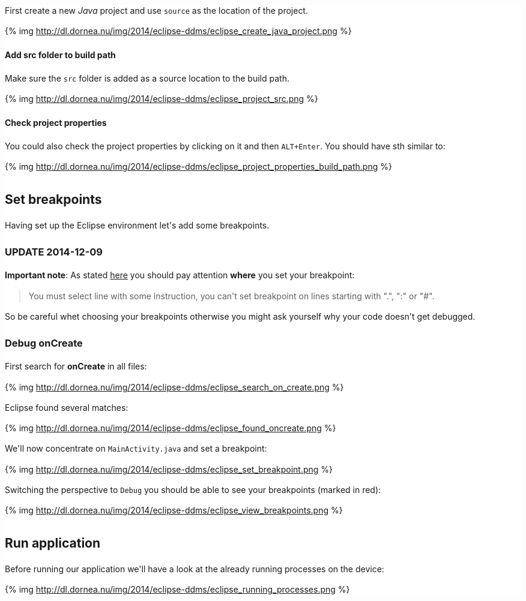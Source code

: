 First create a new *Java* project and use `source` as the location of the project.

{% img http://dl.dornea.nu/img/2014/eclipse-ddms/eclipse_create_java_project.png %}


#### Add src folder to build path

Make sure the `src` folder is added as a source location to the build path.

{% img http://dl.dornea.nu/img/2014/eclipse-ddms/eclipse_project_src.png %}


#### Check project properties

You could also check the project properties by clicking on it and then `ALT+Enter`. You should have sth similar to:
 
{% img http://dl.dornea.nu/img/2014/eclipse-ddms/eclipse_project_properties_build_path.png %}


## Set breakpoints

Having set up the Eclipse environment let's add some breakpoints. 

### UPDATE 2014-12-09

**Important note**: As stated [here](https://code.google.com/p/android-apktool/wiki/SmaliDebugging) you should pay attention **where** you set your breakpoint:

> You must select line with some instruction, you can't set breakpoint on lines starting with ".", ":" or "#". 

So be careful whet choosing your breakpoints otherwise you might ask yourself why your code doesn't get debugged.

### Debug onCreate

First search for **onCreate** in all files:

{% img http://dl.dornea.nu/img/2014/eclipse-ddms/eclipse_search_on_create.png %}

Eclipse found several matches:

{% img http://dl.dornea.nu/img/2014/eclipse-ddms/eclipse_found_oncreate.png %}

We'll now concentrate on `MainActivity.java` and set a breakpoint:

{% img http://dl.dornea.nu/img/2014/eclipse-ddms/eclipse_set_breakpoint.png %}

Switching the perspective to `Debug` you should be able to see your breakpoints (marked in red):

{% img http://dl.dornea.nu/img/2014/eclipse-ddms/eclipse_view_breakpoints.png %}


## Run application

Before running our application we'll have a look at the already running processes on the device:

{% img http://dl.dornea.nu/img/2014/eclipse-ddms/eclipse_running_processes.png %}
